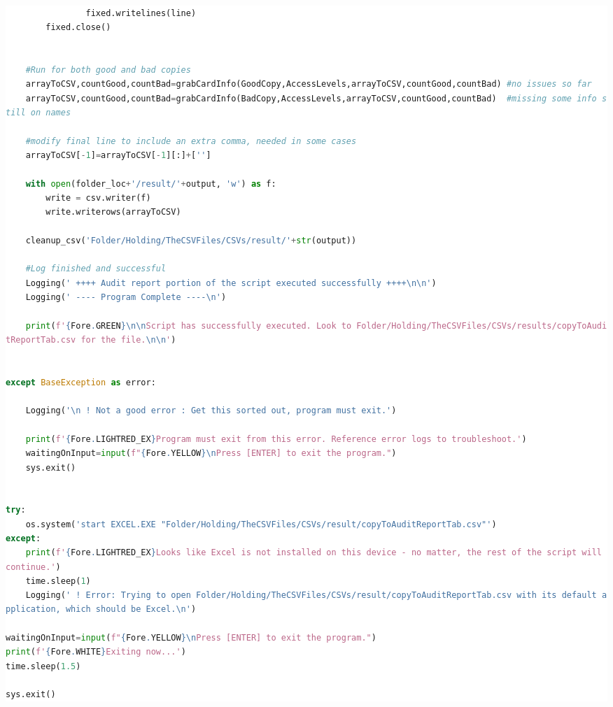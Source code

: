 ```python
                fixed.writelines(line)
        fixed.close()


    #Run for both good and bad copies
    arrayToCSV,countGood,countBad=grabCardInfo(GoodCopy,AccessLevels,arrayToCSV,countGood,countBad) #no issues so far
    arrayToCSV,countGood,countBad=grabCardInfo(BadCopy,AccessLevels,arrayToCSV,countGood,countBad)  #missing some info still on names

    #modify final line to include an extra comma, needed in some cases
    arrayToCSV[-1]=arrayToCSV[-1][:]+['']

    with open(folder_loc+'/result/'+output, 'w') as f:
        write = csv.writer(f)
        write.writerows(arrayToCSV)

    cleanup_csv('Folder/Holding/TheCSVFiles/CSVs/result/'+str(output))

    #Log finished and successful
    Logging(' ++++ Audit report portion of the script executed successfully ++++\n\n')
    Logging(' ---- Program Complete ----\n')

    print(f'{Fore.GREEN}\n\nScript has successfully executed. Look to Folder/Holding/TheCSVFiles/CSVs/results/copyToAuditReportTab.csv for the file.\n\n')


except BaseException as error:

    Logging('\n ! Not a good error : Get this sorted out, program must exit.')

    print(f'{Fore.LIGHTRED_EX}Program must exit from this error. Reference error logs to troubleshoot.')
    waitingOnInput=input(f"{Fore.YELLOW}\nPress [ENTER] to exit the program.")
    sys.exit()


try:
    os.system('start EXCEL.EXE "Folder/Holding/TheCSVFiles/CSVs/result/copyToAuditReportTab.csv"')
except:
    print(f'{Fore.LIGHTRED_EX}Looks like Excel is not installed on this device - no matter, the rest of the script will continue.')
    time.sleep(1)
    Logging(' ! Error: Trying to open Folder/Holding/TheCSVFiles/CSVs/result/copyToAuditReportTab.csv with its default application, which should be Excel.\n')

waitingOnInput=input(f"{Fore.YELLOW}\nPress [ENTER] to exit the program.")
print(f'{Fore.WHITE}Exiting now...')
time.sleep(1.5)

sys.exit()

```
